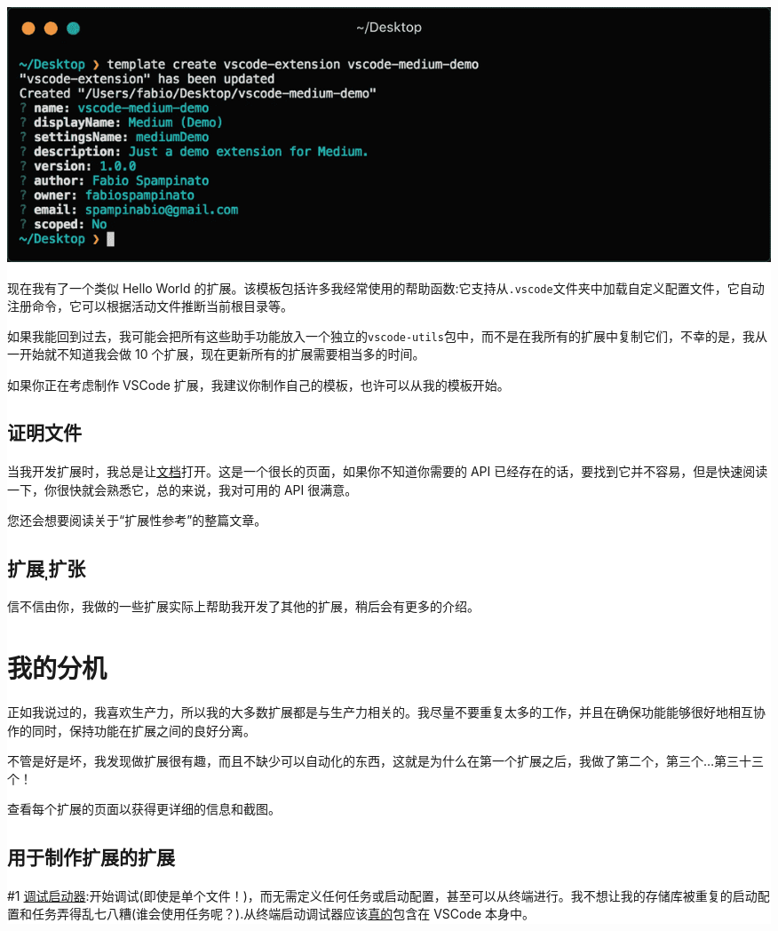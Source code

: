 ![](img/53f1a9378e8ef772ebb01d94a4d0e95e.png)

现在我有了一个类似 Hello World 的扩展。该模板包括许多我经常使用的帮助函数:它支持从`.vscode`文件夹中加载自定义配置文件，它自动注册命令，它可以根据活动文件推断当前根目录等。

如果我能回到过去，我可能会把所有这些助手功能放入一个独立的`vscode-utils`包中，而不是在我所有的扩展中复制它们，不幸的是，我从一开始就不知道我会做 10 个扩展，现在更新所有的扩展需要相当多的时间。

如果你正在考虑制作 VSCode 扩展，我建议你制作自己的模板，也许可以从我的模板开始。

## 证明文件

当我开发扩展时，我总是让[文档](https://code.visualstudio.com/docs/extensionAPI/vscode-api)打开。这是一个很长的页面，如果你不知道你需要的 API 已经存在的话，要找到它并不容易，但是快速阅读一下，你很快就会熟悉它，总的来说，我对可用的 API 很满意。

您还会想要阅读关于“扩展性参考”的整篇文章。

## 扩展ˌ扩张

信不信由你，我做的一些扩展实际上帮助我开发了其他的扩展，稍后会有更多的介绍。

# 我的分机

正如我说过的，我喜欢生产力，所以我的大多数扩展都是与生产力相关的。我尽量不要重复太多的工作，并且在确保功能能够很好地相互协作的同时，保持功能在扩展之间的良好分离。

不管是好是坏，我发现做扩展很有趣，而且不缺少可以自动化的东西，这就是为什么在第一个扩展之后，我做了第二个，第三个…第三十三个！

查看每个扩展的页面以获得更详细的信息和截图。

## 用于制作扩展的扩展

#1 [调试启动器](https://marketplace.visualstudio.com/items?itemName=fabiospampinato.vscode-debug-launcher):开始调试(即使是单个文件！)，而无需定义任何任务或启动配置，甚至可以从终端进行。我不想让我的存储库被重复的启动配置和任务弄得乱七八糟(谁会使用任务呢？).从终端启动调试器应该[真的](https://github.com/Microsoft/vscode/issues/10979#issuecomment-434541942)包含在 VSCode 本身中。

